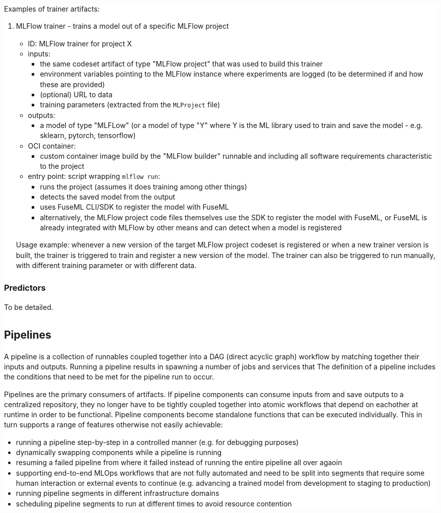 Examples of trainer artifacts:
1. MLFlow trainer - trains a model out of a specific MLFlow project
   * ID: MLFlow trainer for project X
   * inputs:
     * the same codeset artifact of type "MLFlow project" that was used to build this trainer
     * environment variables pointing to the MLFlow instance where experiments are logged (to be determined if and how these are provided)
     * (optional) URL to data
     * training parameters (extracted from the `MLProject` file)
   * outputs:
     * a model of type "MLFLow" (or a model of type "Y" where Y is the ML library used to train and save the model - e.g. sklearn, pytorch, tensorflow)
   * OCI container:
     * custom container image build by the "MLFlow builder" runnable and including all software requirements characteristic to the project
   * entry point: script wrapping `mlflow run`:
     * runs the project (assumes it does training among other things)
     * detects the saved model from the output
     * uses FuseML CLI/SDK to register the model with FuseML
     * alternatively, the MLFlow project code files themselves use the SDK to register the model with FuseML, or FuseML is already integrated with MLFlow by other means and can detect when a model is registered

   Usage example: whenever a new version of the target MLFlow project codeset is registered or when a new trainer version is built, the trainer is triggered to train and register a new version of the model. The trainer can also be triggered to run manually, with different training parameter or with different data.

### Predictors

To be detailed.

## Pipelines

A pipeline is a collection of runnables coupled together into a DAG (direct acyclic graph) workflow by matching together their inputs and outputs. Running a pipeline results in spawning a number of jobs and services that The definition of a pipeline includes the conditions that need to be met for the pipeline run to occur.

Pipelines are the primary consumers of artifacts. If pipeline components can consume inputs from and save outputs to a centralized repository, they no longer have to be tightly coupled together into atomic workflows that depend on eachother at runtime in order to be functional. Pipeline components become standalone functions that can be executed individually. This in turn supports a range of features otherwise not easily achievable:
* running a pipeline step-by-step in a controlled manner (e.g. for debugging purposes)
* dynamically swapping components while a pipeline is running
* resuming a failed pipeline from where it failed instead of running the entire pipeline all over agaoin
* supporting end-to-end MLOps workflows that are not fully automated and need to be split into segments that require some human interaction or external events to continue (e.g. advancing a trained model from development to staging to production)
* running pipeline segments in different infrastructure domains
* scheduling pipeline segments to run at different times to avoid resource contention
